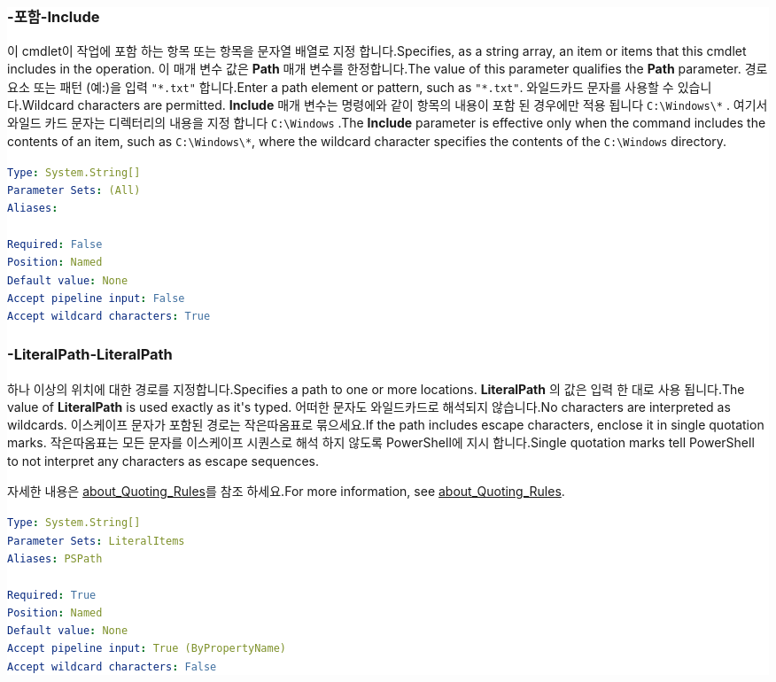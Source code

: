 ### <span data-ttu-id="a6e5c-264">-포함</span><span class="sxs-lookup"><span data-stu-id="a6e5c-264">-Include</span></span>

<span data-ttu-id="a6e5c-265">이 cmdlet이 작업에 포함 하는 항목 또는 항목을 문자열 배열로 지정 합니다.</span><span class="sxs-lookup"><span data-stu-id="a6e5c-265">Specifies, as a string array, an item or items that this cmdlet includes in the operation.</span></span> <span data-ttu-id="a6e5c-266">이 매개 변수 값은 **Path** 매개 변수를 한정합니다.</span><span class="sxs-lookup"><span data-stu-id="a6e5c-266">The value of this parameter qualifies the **Path** parameter.</span></span> <span data-ttu-id="a6e5c-267">경로 요소 또는 패턴 (예:)을 입력 `"*.txt"` 합니다.</span><span class="sxs-lookup"><span data-stu-id="a6e5c-267">Enter a path element or pattern, such as `"*.txt"`.</span></span> <span data-ttu-id="a6e5c-268">와일드카드 문자를 사용할 수 있습니다.</span><span class="sxs-lookup"><span data-stu-id="a6e5c-268">Wildcard characters are permitted.</span></span> <span data-ttu-id="a6e5c-269">**Include** 매개 변수는 명령에와 같이 항목의 내용이 포함 된 경우에만 적용 됩니다 `C:\Windows\*` . 여기서 와일드 카드 문자는 디렉터리의 내용을 지정 합니다 `C:\Windows` .</span><span class="sxs-lookup"><span data-stu-id="a6e5c-269">The **Include** parameter is effective only when the command includes the contents of an item, such as `C:\Windows\*`, where the wildcard character specifies the contents of the `C:\Windows` directory.</span></span>

```yaml
Type: System.String[]
Parameter Sets: (All)
Aliases:

Required: False
Position: Named
Default value: None
Accept pipeline input: False
Accept wildcard characters: True
```

### <span data-ttu-id="a6e5c-270">-LiteralPath</span><span class="sxs-lookup"><span data-stu-id="a6e5c-270">-LiteralPath</span></span>

<span data-ttu-id="a6e5c-271">하나 이상의 위치에 대한 경로를 지정합니다.</span><span class="sxs-lookup"><span data-stu-id="a6e5c-271">Specifies a path to one or more locations.</span></span> <span data-ttu-id="a6e5c-272">**LiteralPath** 의 값은 입력 한 대로 사용 됩니다.</span><span class="sxs-lookup"><span data-stu-id="a6e5c-272">The value of **LiteralPath** is used exactly as it's typed.</span></span> <span data-ttu-id="a6e5c-273">어떠한 문자도 와일드카드로 해석되지 않습니다.</span><span class="sxs-lookup"><span data-stu-id="a6e5c-273">No characters are interpreted as wildcards.</span></span> <span data-ttu-id="a6e5c-274">이스케이프 문자가 포함된 경로는 작은따옴표로 묶으세요.</span><span class="sxs-lookup"><span data-stu-id="a6e5c-274">If the path includes escape characters, enclose it in single quotation marks.</span></span> <span data-ttu-id="a6e5c-275">작은따옴표는 모든 문자를 이스케이프 시퀀스로 해석 하지 않도록 PowerShell에 지시 합니다.</span><span class="sxs-lookup"><span data-stu-id="a6e5c-275">Single quotation marks tell PowerShell to not interpret any characters as escape sequences.</span></span>

<span data-ttu-id="a6e5c-276">자세한 내용은 [about_Quoting_Rules](../Microsoft.Powershell.Core/About/about_Quoting_Rules.md)를 참조 하세요.</span><span class="sxs-lookup"><span data-stu-id="a6e5c-276">For more information, see [about_Quoting_Rules](../Microsoft.Powershell.Core/About/about_Quoting_Rules.md).</span></span>

```yaml
Type: System.String[]
Parameter Sets: LiteralItems
Aliases: PSPath

Required: True
Position: Named
Default value: None
Accept pipeline input: True (ByPropertyName)
Accept wildcard characters: False
```
